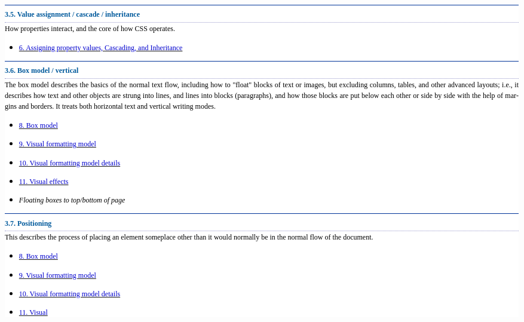 </span></span></li></ul><div style="background:white;border-bottom:#9999cc 1pt dotted;border-left:medium none;border-right:medium none;border-top:#003399 1pt solid;padding:4pt 0 2pt;"><div class="MsoNormal" style="background:white;border-bottom:medium none;border-left:medium none;border-right:medium none;border-top:medium none;line-height:normal;margin:0 0 1.5pt;padding:0;"><b><span lang="EN" style="color:#005a9c;font-size:9pt;"><span style="font-family:Calibri;">3.5. Value assignment / cascade / inheritance</span></span></b></div></div><div class="MsoNormal" style="line-height:normal;margin:0 0 10pt;text-align:justify;"><span lang="EN" style="color:black;font-size:9pt;"><span style="font-family:Calibri;">How properties interact, and the core of how CSS operates. </span></span></div><ul type="disc"><li class="MsoNormal" style="color:black;line-height:normal;margin:0 0 10pt;text-align:justify;"><span lang="EN" style="font-size:9pt;"><a href="http://www.w3.org/TR/CSS2/cascade.html"><span style="color:#0000cc;font-family:Calibri;">6. Assigning property values, Cascading, and Inheritance</span></a><span style="font-family:Calibri;"> </span></span></li></ul><div style="background:white;border-bottom:#9999cc 1pt dotted;border-left:medium none;border-right:medium none;border-top:#003399 1pt solid;padding:4pt 0 2pt;"><div class="MsoNormal" style="background:white;border-bottom:medium none;border-left:medium none;border-right:medium none;border-top:medium none;line-height:normal;margin:0 0 1.5pt;padding:0;"><b><span lang="EN" style="color:#005a9c;font-size:9pt;"><span style="font-family:Calibri;">3.6. Box model / vertical</span></span></b></div></div><div class="MsoNormal" style="line-height:normal;margin:0 0 10pt;text-align:justify;"><span lang="EN" style="color:black;font-size:9pt;"><span style="font-family:Calibri;">The box model describes the basics of the normal text flow, including how to "float" blocks of text or images, but excluding columns, tables, and other advanced layouts; i.e., it describes how text and other objects are strung into lines, and lines into blocks (paragraphs), and how those blocks are put below each other or side by side with the help of margins and borders. It treats both horizontal text and vertical writing modes. </span></span></div><ul type="disc"><li class="MsoNormal" style="color:black;line-height:normal;margin:0 0 10pt;text-align:justify;"><span lang="EN" style="font-size:9pt;"><a href="http://www.w3.org/TR/CSS2/box.html"><span style="color:#0000cc;font-family:Calibri;">8. Box model</span></a><span style="font-family:Calibri;"> </span></span></li><li class="MsoNormal" style="color:black;line-height:normal;margin:0 0 10pt;text-align:justify;"><span lang="EN" style="font-size:9pt;"><a href="http://www.w3.org/TR/CSS2/visuren.html"><span style="color:#0000cc;font-family:Calibri;">9. Visual formatting model</span></a><span style="font-family:Calibri;"> </span></span></li><li class="MsoNormal" style="color:black;line-height:normal;margin:0 0 10pt;text-align:justify;"><span lang="EN" style="font-size:9pt;"><a href="http://www.w3.org/TR/CSS2/visudet.html"><span style="color:#0000cc;font-family:Calibri;">10. Visual formatting model details</span></a><span style="font-family:Calibri;"> </span></span></li><li class="MsoNormal" style="color:black;line-height:normal;margin:0 0 10pt;text-align:justify;"><span lang="EN" style="font-size:9pt;"><a href="http://www.w3.org/TR/CSS2/visufx.html"><span style="color:#0000cc;font-family:Calibri;">11. Visual effects</span></a><span style="font-family:Calibri;"> </span></span></li><li class="MsoNormal" style="color:black;line-height:normal;margin:0 0 10pt;text-align:justify;"><span style="font-family:Calibri;"><i><span lang="EN" style="font-size:9pt;">Floating boxes to top/bottom of page</span></i><span lang="EN" style="font-size:9pt;"> </span></span></li></ul><div style="background:white;border-bottom:#9999cc 1pt dotted;border-left:medium none;border-right:medium none;border-top:#003399 1pt solid;padding:4pt 0 2pt;"><div class="MsoNormal" style="background:white;border-bottom:medium none;border-left:medium none;border-right:medium none;border-top:medium none;line-height:normal;margin:0 0 1.5pt;padding:0;"><b><span lang="EN" style="color:#005a9c;font-size:9pt;"><span style="font-family:Calibri;">3.7. Positioning</span></span></b></div></div><div class="MsoNormal" style="line-height:normal;margin:0 0 10pt;text-align:justify;"><span lang="EN" style="color:black;font-size:9pt;"><span style="font-family:Calibri;">This describes the process of placing an element someplace other than it would normally be in the normal flow of the document. </span></span></div><ul type="disc"><li class="MsoNormal" style="color:black;line-height:normal;margin:0 0 10pt;text-align:justify;"><span lang="EN" style="font-size:9pt;"><a href="http://www.w3.org/TR/CSS2/box.html"><span style="color:#0000cc;font-family:Calibri;">8. Box model</span></a><span style="font-family:Calibri;"> </span></span></li><li class="MsoNormal" style="color:black;line-height:normal;margin:0 0 10pt;text-align:justify;"><span lang="EN" style="font-size:9pt;"><a href="http://www.w3.org/TR/CSS2/visuren.html"><span style="color:#0000cc;font-family:Calibri;">9. Visual formatting model</span></a><span style="font-family:Calibri;"> </span></span></li><li class="MsoNormal" style="color:black;line-height:normal;margin:0 0 10pt;text-align:justify;"><span lang="EN" style="font-size:9pt;"><a href="http://www.w3.org/TR/CSS2/visudet.html"><span style="color:#0000cc;font-family:Calibri;">10. Visual formatting model details</span></a><span style="font-family:Calibri;"> </span></span></li><li class="MsoNormal" style="color:black;line-height:normal;margin:0 0 10pt;text-align:justify;"><span lang="EN" style="font-size:9pt;"><a href="http://www.w3.org/TR/CSS2/visufx.html"><span style="color:#0000cc;font-family:Calibri;">11. Visual